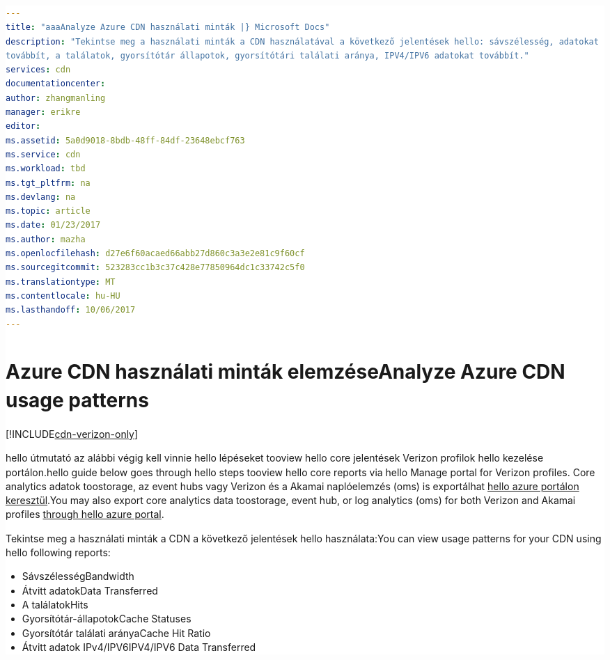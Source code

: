 ```yaml
---
title: "aaaAnalyze Azure CDN használati minták |} Microsoft Docs"
description: "Tekintse meg a használati minták a CDN használatával a következő jelentések hello: sávszélesség, adatokat továbbít, a találatok, gyorsítótár állapotok, gyorsítótári találati aránya, IPV4/IPV6 adatokat továbbít."
services: cdn
documentationcenter: 
author: zhangmanling
manager: erikre
editor: 
ms.assetid: 5a0d9018-8bdb-48ff-84df-23648ebcf763
ms.service: cdn
ms.workload: tbd
ms.tgt_pltfrm: na
ms.devlang: na
ms.topic: article
ms.date: 01/23/2017
ms.author: mazha
ms.openlocfilehash: d27e6f60acaed66abb27d860c3a3e2e81c9f60cf
ms.sourcegitcommit: 523283cc1b3c37c428e77850964dc1c33742c5f0
ms.translationtype: MT
ms.contentlocale: hu-HU
ms.lasthandoff: 10/06/2017
---
```

# <a name="analyze-azure-cdn-usage-patterns"></a><span data-ttu-id="becfb-103">Azure CDN használati minták elemzése</span><span class="sxs-lookup"><span data-stu-id="becfb-103">Analyze Azure CDN usage patterns</span></span>

[!INCLUDE[cdn-verizon-only](../../includes/cdn-verizon-only.md)]

<span data-ttu-id="becfb-104">hello útmutató az alábbi végig kell vinnie hello lépéseket tooview hello core jelentések Verizon profilok hello kezelése portálon.</span><span class="sxs-lookup"><span data-stu-id="becfb-104">hello guide below goes through hello steps tooview hello core reports via hello Manage portal for Verizon profiles.</span></span> <span data-ttu-id="becfb-105">Core analytics adatok toostorage, az event hubs vagy Verizon és a Akamai naplóelemzés (oms) is exportálhat [hello azure portálon keresztül](cdn-log-analysis.md).</span><span class="sxs-lookup"><span data-stu-id="becfb-105">You may also export core analytics data toostorage, event hub, or log analytics (oms) for both Verizon and Akamai profiles [through hello azure portal](cdn-log-analysis.md).</span></span>

<span data-ttu-id="becfb-106">Tekintse meg a használati minták a CDN a következő jelentések hello használata:</span><span class="sxs-lookup"><span data-stu-id="becfb-106">You can view usage patterns for your CDN using hello following reports:</span></span>

* <span data-ttu-id="becfb-107">Sávszélesség</span><span class="sxs-lookup"><span data-stu-id="becfb-107">Bandwidth</span></span>
* <span data-ttu-id="becfb-108">Átvitt adatok</span><span class="sxs-lookup"><span data-stu-id="becfb-108">Data Transferred</span></span>
* <span data-ttu-id="becfb-109">A találatok</span><span class="sxs-lookup"><span data-stu-id="becfb-109">Hits</span></span>
* <span data-ttu-id="becfb-110">Gyorsítótár-állapotok</span><span class="sxs-lookup"><span data-stu-id="becfb-110">Cache Statuses</span></span>
* <span data-ttu-id="becfb-111">Gyorsítótár találati aránya</span><span class="sxs-lookup"><span data-stu-id="becfb-111">Cache Hit Ratio</span></span>
* <span data-ttu-id="becfb-112">Átvitt adatok IPv4/IPV6</span><span class="sxs-lookup"><span data-stu-id="becfb-112">IPV4/IPV6 Data Transferred</span></span>
